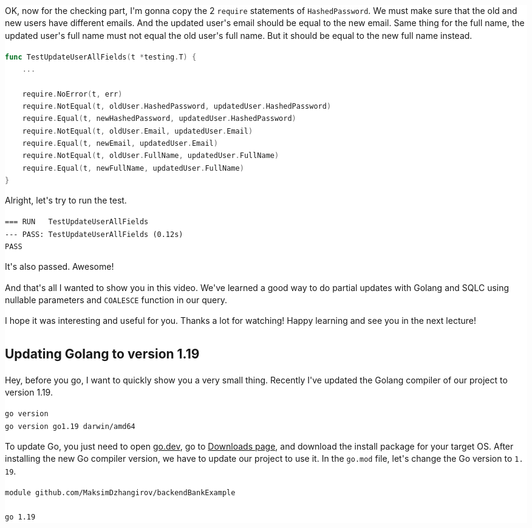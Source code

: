 OK, now for the checking part, I'm gonna copy the 2 `require` statements
of `HashedPassword`. We must make sure that the old and new users have
different emails. And the updated user's email should be equal to the
new email. Same thing for the full name, the updated user's full name
must not equal the old user's full name. But it should be equal to
the new full name instead.

```go
func TestUpdateUserAllFields(t *testing.T) {
	...

	require.NoError(t, err)
	require.NotEqual(t, oldUser.HashedPassword, updatedUser.HashedPassword)
	require.Equal(t, newHashedPassword, updatedUser.HashedPassword)
	require.NotEqual(t, oldUser.Email, updatedUser.Email)
	require.Equal(t, newEmail, updatedUser.Email)
	require.NotEqual(t, oldUser.FullName, updatedUser.FullName)
	require.Equal(t, newFullName, updatedUser.FullName)
}
```

Alright, let's try to run the test.

```shell
=== RUN   TestUpdateUserAllFields
--- PASS: TestUpdateUserAllFields (0.12s)
PASS
```

It's also passed. Awesome!

And that's all I wanted to show you in this video. We've learned a good 
way to do partial updates with Golang and SQLC using nullable parameters
and `COALESCE` function in our query.

I hope it was interesting and useful for you. Thanks a lot for watching!
Happy learning and see you in the next lecture!

## Updating Golang to version 1.19

Hey, before you go, I want to quickly show you a very small thing. 
Recently I've updated the Golang compiler of our project to version 1.19.

```shell
go version
go version go1.19 darwin/amd64
```

To update Go, you just need to open [go.dev](https://go.dev/), go to 
[Downloads page](https://go.dev/dl/), and download the install package 
for your target OS. After installing the new Go compiler version, we
have to update our project to use it. In the `go.mod` file, let's
change the Go version to `1.19`.

```
module github.com/MaksimDzhangirov/backendBankExample

go 1.19
```
